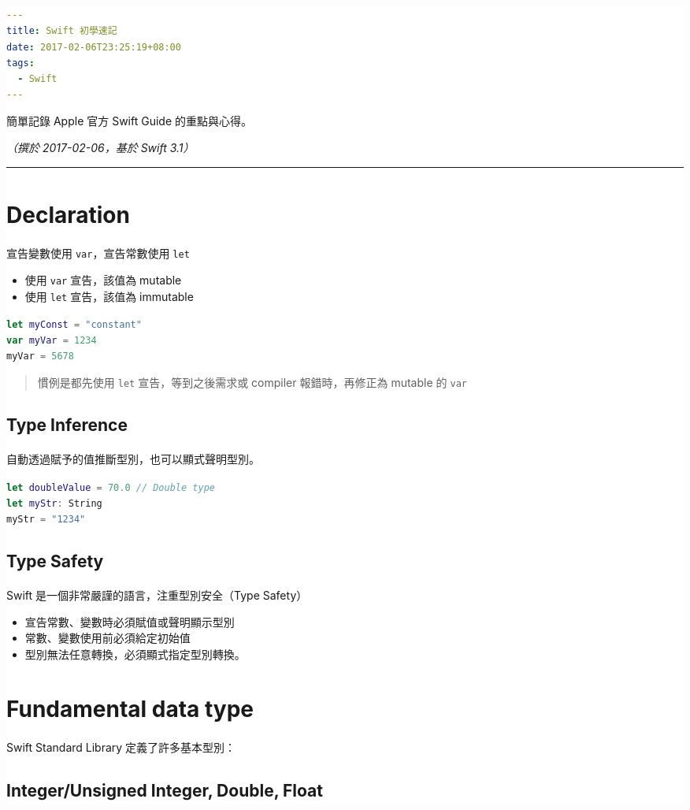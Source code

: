 ```yaml
---
title: Swift 初學速記
date: 2017-02-06T23:25:19+08:00
tags:
  - Swift
---
```


簡單記錄 Apple 官方 Swift Guide 的重點與心得。

_（撰於 2017-02-06，基於 Swift 3.1）_



---

# Declaration

宣告變數使用 `var`，宣告常數使用 `let`

- 使用 `var` 宣告，該值為 mutable
- 使用 `let` 宣告，該值為 immutable

```swift
let myConst = "constant"
var myVar = 1234
myVar = 5678
```

> 慣例是都先使用 `let` 宣告，等到之後需求或 compiler 報錯時，再修正為 mutable 的 `var`

## Type Inference

自動透過賦予的值推斷型別，也可以顯式聲明型別。

```swift
let doubleValue = 70.0 // Double type
let myStr: String
myStr = "1234"
```
## Type Safety

Swift 是一個非常嚴謹的語言，注重型別安全（Type Safety）

- 宣告常數、變數時必須賦值或聲明顯示型別
- 常數、變數使用前必須給定初始值
- 型別無法任意轉換，必須顯式指定型別轉換。

# Fundamental data type

Swift Standard Library 定義了許多基本型別：

## Integer/Unsigned Integer, Double, Float
